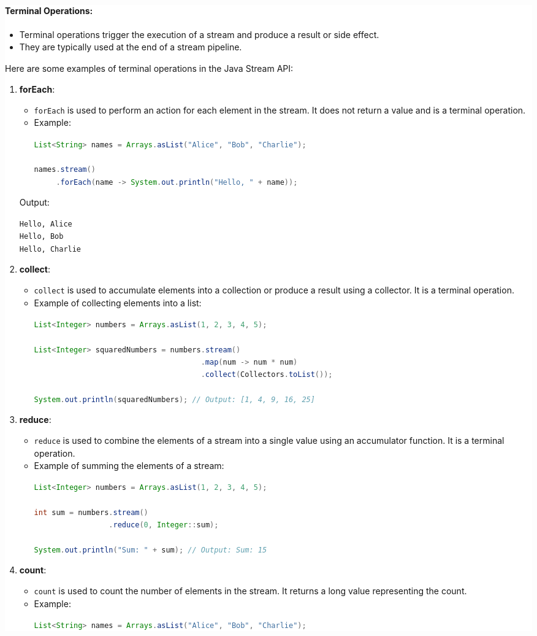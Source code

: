 #### Terminal Operations:
- Terminal operations trigger the execution of a stream and produce a result or side effect.
- They are typically used at the end of a stream pipeline.


Here are some examples of terminal operations in the Java Stream API:

1. **forEach**:
   - `forEach` is used to perform an action for each element in the stream. It does not return a value and is a terminal operation.
   - Example:
     ```java
     List<String> names = Arrays.asList("Alice", "Bob", "Charlie");

     names.stream()
          .forEach(name -> System.out.println("Hello, " + name));
     ```
   Output:
   ```
   Hello, Alice
   Hello, Bob
   Hello, Charlie
   ```

2. **collect**:
   - `collect` is used to accumulate elements into a collection or produce a result using a collector. It is a terminal operation.
   - Example of collecting elements into a list:
     ```java
     List<Integer> numbers = Arrays.asList(1, 2, 3, 4, 5);

     List<Integer> squaredNumbers = numbers.stream()
                                           .map(num -> num * num)
                                           .collect(Collectors.toList());

     System.out.println(squaredNumbers); // Output: [1, 4, 9, 16, 25]
     ```

3. **reduce**:
   - `reduce` is used to combine the elements of a stream into a single value using an accumulator function. It is a terminal operation.
   - Example of summing the elements of a stream:
     ```java
     List<Integer> numbers = Arrays.asList(1, 2, 3, 4, 5);

     int sum = numbers.stream()
                      .reduce(0, Integer::sum);

     System.out.println("Sum: " + sum); // Output: Sum: 15
     ```

4. **count**:
   - `count` is used to count the number of elements in the stream. It returns a long value representing the count.
   - Example:
     ```java
     List<String> names = Arrays.asList("Alice", "Bob", "Charlie");
